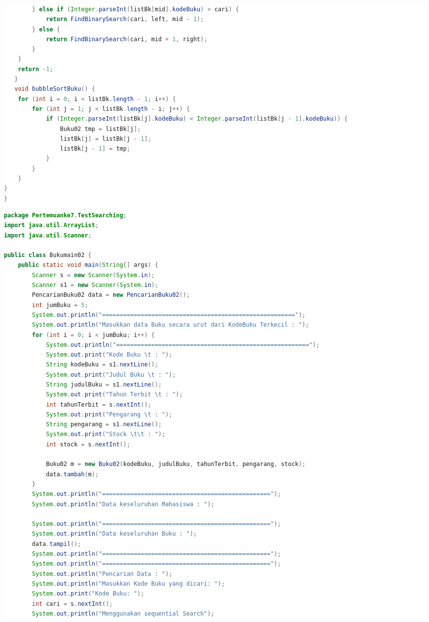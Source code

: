 ```java
        } else if (Integer.parseInt(listBk[mid].kodeBuku) > cari) {
            return FindBinarySearch(cari, left, mid - 1);
        } else {
            return FindBinarySearch(cari, mid + 1, right);
        }
    }
    return -1;
   }
   void bubbleSortBuku() {
    for (int i = 0; i < listBk.length - 1; i++) {
        for (int j = 1; j < listBk.length - i; j++) {
            if (Integer.parseInt(listBk[j].kodeBuku) < Integer.parseInt(listBk[j - 1].kodeBuku)) {
                Buku02 tmp = listBk[j];
                listBk[j] = listBk[j - 1];
                listBk[j - 1] = tmp;
            }
        }
    }
}
}
```
```java
package Pertemuanke7.TestSearching;
import java.util.ArrayList;
import java.util.Scanner;

public class Bukumain02 {
    public static void main(String[] args) {
        Scanner s = new Scanner(System.in);
        Scanner s1 = new Scanner(System.in);
        PencarianBuku02 data = new PencarianBuku02();
        int jumBuku = 5;
        System.out.println("=======================================================");
        System.out.println("Masukkan data Buku secara urut dari KodeBuku Terkecil : ");
        for (int i = 0; i < jumBuku; i++) {
            System.out.println("=======================================================");
            System.out.print("Kode Buku \t : ");
            String kodeBuku = s1.nextLine();
            System.out.print("Judul Buku \t : ");
            String judulBuku = s1.nextLine();
            System.out.print("Tahun Terbit \t : ");
            int tahunTerbit = s.nextInt();
            System.out.print("Pengarang \t : ");
            String pengarang = s1.nextLine();
            System.out.print("Stock \t\t : ");
            int stock = s.nextInt();

            Buku02 m = new Buku02(kodeBuku, judulBuku, tahunTerbit, pengarang, stock);
            data.tambah(m);
        }
        System.out.println("================================================");
        System.out.println("Data keseluruhan Mahasiswa : ");

        System.out.println("================================================");
        System.out.println("Data keseluruhan Buku : ");
        data.tampil();
        System.out.println("================================================");
        System.out.println("================================================");
        System.out.println("Pencarian Data : ");
        System.out.println("Masukkan Kode Buku yang dicari: ");
        System.out.print("Kode Buku: ");
        int cari = s.nextInt();
        System.out.println("Menggunakan sequential Search");
```